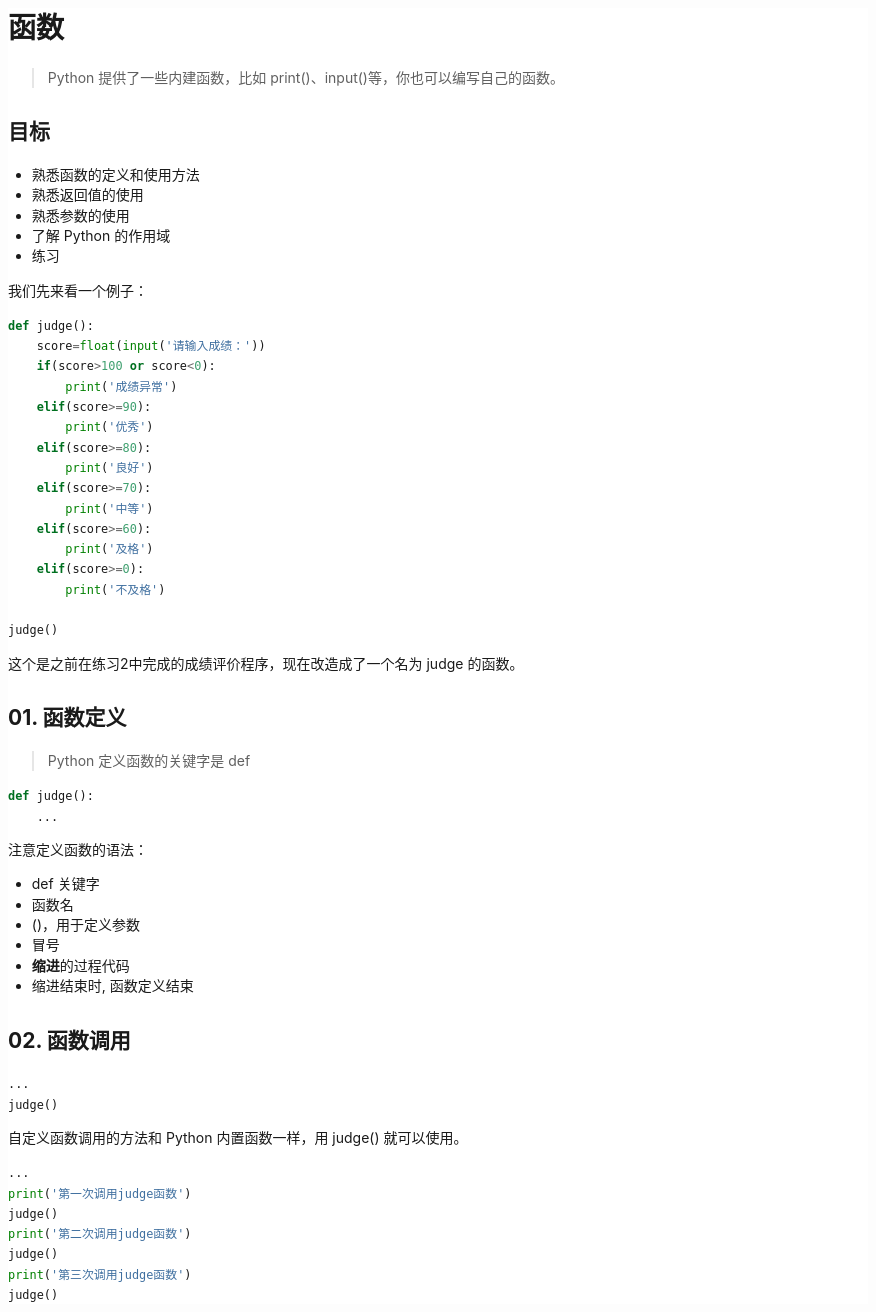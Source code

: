 # 函数

> Python 提供了一些内建函数，比如 print()、input()等，你也可以编写自己的函数。

## 目标

* 熟悉函数的定义和使用方法
* 熟悉返回值的使用
* 熟悉参数的使用
* 了解 Python 的作用域
* 练习

我们先来看一个例子：

```python
def judge():
    score=float(input('请输入成绩：'))
    if(score>100 or score<0):
        print('成绩异常')
    elif(score>=90):
        print('优秀')
    elif(score>=80):
        print('良好')
    elif(score>=70):
        print('中等')
    elif(score>=60):
        print('及格')
    elif(score>=0):
        print('不及格')

judge()
```
这个是之前在练习2中完成的成绩评价程序，现在改造成了一个名为 judge 的函数。

## 01. 函数定义
> Python 定义函数的关键字是 def
```python
def judge():
    ...
```
注意定义函数的语法：
- def 关键字
- 函数名
- ()，用于定义参数
- 冒号
- **缩进**的过程代码
- 缩进结束时, 函数定义结束

## 02. 函数调用
```python
...
judge()
```
自定义函数调用的方法和 Python 内置函数一样，用 judge() 就可以使用。
```python
...
print('第一次调用judge函数')
judge()
print('第二次调用judge函数')
judge()
print('第三次调用judge函数')
judge()
```